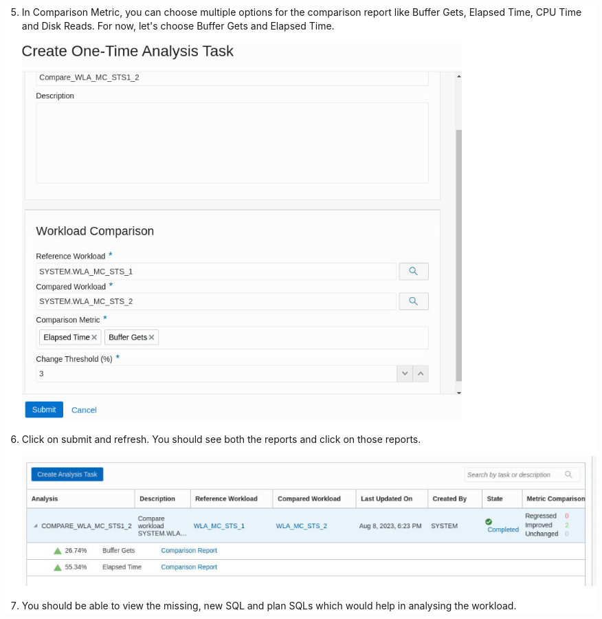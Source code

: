 5. In Comparison Metric, you can choose multiple options for the comparison report like Buffer Gets, Elapsed Time, CPU Time and Disk Reads. For now, let's choose Buffer Gets and Elapsed Time.

    ![All Inputs for comparison](images/wlaallinputs.png " ") 

6. Click on submit and refresh. You should see both the reports and click on those reports.
    
    ![Comparison reports](images/wlacomparisonreports.png " ") 

7. You should be able to view the missing, new SQL and plan SQLs which would help in analysing the workload.
